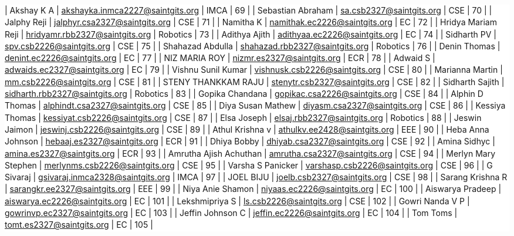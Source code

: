 | Akshay K A                      | akshayka.inmca2227@saintgits.org     | IMCA       | 69   |
| Sebastian Abraham               | sa.csb2327@saintgits.org             | CSE        | 70   |
| Jalphy Reji                     | jalphyr.csa2327@saintgits.org        | CSE        | 71   |
| Namitha K                       | namithak.ec2226@saintgits.org        | EC         | 72   |
| Hridya Mariam Reji              | hridyamr.rbb2327@saintgits.org       | Robotics   | 73   |
| Adithya Ajith                   | adithyaa.ec2226@saintgits.org        | EC         | 74   |
| Sidharth PV                     | spv.csb2226@saintgits.org            | CSE        | 75   |
| Shahazad Abdulla                | shahazad.rbb2327@saintgits.org       | Robotics   | 76   |
| Denin Thomas                    | denint.ec2226@saintgits.org          | EC         | 77   |
| NIZ MARIA ROY                   | nizmr.es2327@saintgits.org           | ECR        | 78   |
| Adwaid S                        | adwaids.ec2327@saintgits.org         | EC         | 79   |
| Vishnu Sunil Kumar              | vishnusk.csb2226@saintgits.org       | CSE        | 80   |
| Marianna Martin                 | mm.csb2226@saintgits.org             | CSE        | 81   |
| STENY THANKKAM RAJU             | stenytr.csb2327@saintgits.org        | CSE        | 82   |
| Sidharth Sajith                 | sidharth.rbb2327@saintgits.org       | Robotics   | 83   |
| Gopika Chandana                 | gopikac.csa2226@saintgits.org        | CSE        | 84   |
| Alphin D Thomas                 | alphindt.csa2327@saintgits.org       | CSE        | 85   |
| Diya Susan Mathew               | diyasm.csa2327@saintgits.org         | CSE        | 86   |
| Kessiya Thomas                  | kessiyat.csb2226@saintgits.org       | CSE        | 87   |
| Elsa Joseph                     | elsaj.rbb2327@saintgits.org          | Robotics   | 88   |
| Jeswin Jaimon                   | jeswinj.csb2226@saintgits.org        | CSE        | 89   |
| Athul Krishna v                 | athulkv.ee2428@saintgits.org         | EEE        | 90   |
| Heba Anna Johnson               | hebaaj.es2327@saintgits.org          | ECR        | 91   |
| Dhiya Bobby                     | dhiyab.csa2327@saintgits.org         | CSE        | 92   |
| Amina Sidhyc                    | amina.es2327@saintgits.org           | ECR        | 93   |
| Amrutha Ajish Achuthan          | amrutha.csa2327@saintgits.org        | CSE        | 94   |
| Merlyn Mary Stephen             | merlynms.csb2226@saintgits.org       | CSE        | 95   |
| Varsha S Panicker               | varshasp.csb2226@saintgits.org       | CSE        | 96   |
| G Sivaraj                       | gsivaraj.inmca2328@saintgits.org     | IMCA       | 97   |
| JOEL BIJU                       | joelb.csb2327@saintgits.org          | CSE        | 98   |
| Sarang Krishna R                | sarangkr.ee2327@saintgits.org        | EEE        | 99   |
| Niya Anie Shamon                | niyaas.ec2226@saintgits.org          | EC         | 100  |
| Aiswarya Pradeep | aiswarya.ec2226@saintgits.org | EC | 101 |
| Lekshmipriya S | ls.csb2226@saintgits.org | CSE | 102 |
| Gowri Nanda V P | gowrinvp.ec2327@saintgits.org | EC | 103 |
| Jeffin Johnson C | jeffin.ec2226@saintgits.org | EC | 104 |
| Tom Toms | tomt.es2327@saintgits.org | EC | 105 |